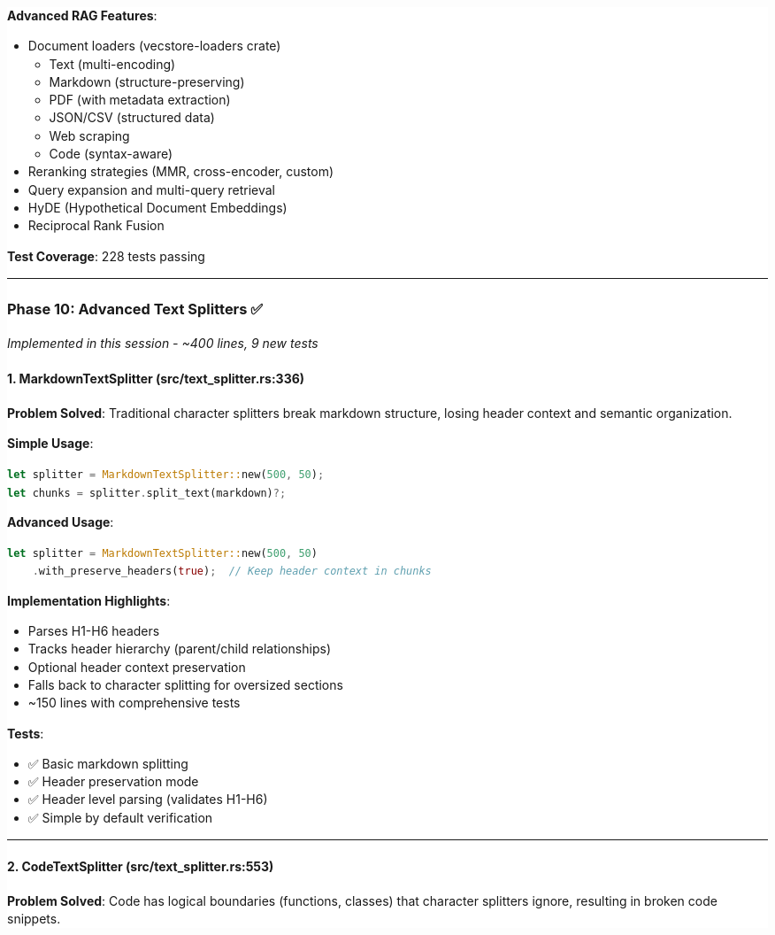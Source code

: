 **Advanced RAG Features**:
- Document loaders (vecstore-loaders crate)
  - Text (multi-encoding)
  - Markdown (structure-preserving)
  - PDF (with metadata extraction)
  - JSON/CSV (structured data)
  - Web scraping
  - Code (syntax-aware)
- Reranking strategies (MMR, cross-encoder, custom)
- Query expansion and multi-query retrieval
- HyDE (Hypothetical Document Embeddings)
- Reciprocal Rank Fusion

**Test Coverage**: 228 tests passing

---

### Phase 10: Advanced Text Splitters ✅
*Implemented in this session - ~400 lines, 9 new tests*

#### 1. MarkdownTextSplitter (src/text_splitter.rs:336)

**Problem Solved**: Traditional character splitters break markdown structure, losing header context and semantic organization.

**Simple Usage**:
```rust
let splitter = MarkdownTextSplitter::new(500, 50);
let chunks = splitter.split_text(markdown)?;
```

**Advanced Usage**:
```rust
let splitter = MarkdownTextSplitter::new(500, 50)
    .with_preserve_headers(true);  // Keep header context in chunks
```

**Implementation Highlights**:
- Parses H1-H6 headers
- Tracks header hierarchy (parent/child relationships)
- Optional header context preservation
- Falls back to character splitting for oversized sections
- ~150 lines with comprehensive tests

**Tests**:
- ✅ Basic markdown splitting
- ✅ Header preservation mode
- ✅ Header level parsing (validates H1-H6)
- ✅ Simple by default verification

---

#### 2. CodeTextSplitter (src/text_splitter.rs:553)

**Problem Solved**: Code has logical boundaries (functions, classes) that character splitters ignore, resulting in broken code snippets.
